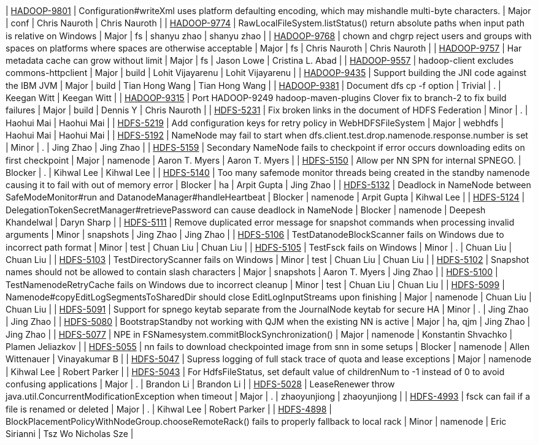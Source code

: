 | [HADOOP-9801](https://issues.apache.org/jira/browse/HADOOP-9801) | Configuration#writeXml uses platform defaulting encoding, which may mishandle multi-byte characters. |  Major | conf | Chris Nauroth | Chris Nauroth |
| [HADOOP-9774](https://issues.apache.org/jira/browse/HADOOP-9774) | RawLocalFileSystem.listStatus() return absolute paths when input path is relative on Windows |  Major | fs | shanyu zhao | shanyu zhao |
| [HADOOP-9768](https://issues.apache.org/jira/browse/HADOOP-9768) | chown and chgrp reject users and groups with spaces on platforms where spaces are otherwise acceptable |  Major | fs | Chris Nauroth | Chris Nauroth |
| [HADOOP-9757](https://issues.apache.org/jira/browse/HADOOP-9757) | Har metadata cache can grow without limit |  Major | fs | Jason Lowe | Cristina L. Abad |
| [HADOOP-9557](https://issues.apache.org/jira/browse/HADOOP-9557) | hadoop-client excludes commons-httpclient |  Major | build | Lohit Vijayarenu | Lohit Vijayarenu |
| [HADOOP-9435](https://issues.apache.org/jira/browse/HADOOP-9435) | Support building the JNI code against the IBM JVM |  Major | build | Tian Hong Wang | Tian Hong Wang |
| [HADOOP-9381](https://issues.apache.org/jira/browse/HADOOP-9381) | Document dfs cp -f option |  Trivial | . | Keegan Witt | Keegan Witt |
| [HADOOP-9315](https://issues.apache.org/jira/browse/HADOOP-9315) | Port HADOOP-9249 hadoop-maven-plugins Clover fix to branch-2 to fix build failures |  Major | build | Dennis Y | Chris Nauroth |
| [HDFS-5231](https://issues.apache.org/jira/browse/HDFS-5231) | Fix broken links in the document of HDFS Federation |  Minor | . | Haohui Mai | Haohui Mai |
| [HDFS-5219](https://issues.apache.org/jira/browse/HDFS-5219) | Add configuration keys for retry policy in WebHDFSFileSystem |  Major | webhdfs | Haohui Mai | Haohui Mai |
| [HDFS-5192](https://issues.apache.org/jira/browse/HDFS-5192) | NameNode may fail to start when dfs.client.test.drop.namenode.response.number is set |  Minor | . | Jing Zhao | Jing Zhao |
| [HDFS-5159](https://issues.apache.org/jira/browse/HDFS-5159) | Secondary NameNode fails to checkpoint if error occurs downloading edits on first checkpoint |  Major | namenode | Aaron T. Myers | Aaron T. Myers |
| [HDFS-5150](https://issues.apache.org/jira/browse/HDFS-5150) | Allow per NN SPN for internal SPNEGO. |  Blocker | . | Kihwal Lee | Kihwal Lee |
| [HDFS-5140](https://issues.apache.org/jira/browse/HDFS-5140) | Too many safemode monitor threads being created in the standby namenode causing it to fail with out of memory error |  Blocker | ha | Arpit Gupta | Jing Zhao |
| [HDFS-5132](https://issues.apache.org/jira/browse/HDFS-5132) | Deadlock in NameNode between SafeModeMonitor#run and DatanodeManager#handleHeartbeat |  Blocker | namenode | Arpit Gupta | Kihwal Lee |
| [HDFS-5124](https://issues.apache.org/jira/browse/HDFS-5124) | DelegationTokenSecretManager#retrievePassword can cause deadlock in NameNode |  Blocker | namenode | Deepesh Khandelwal | Daryn Sharp |
| [HDFS-5111](https://issues.apache.org/jira/browse/HDFS-5111) | Remove duplicated error message for snapshot commands when processing invalid arguments |  Minor | snapshots | Jing Zhao | Jing Zhao |
| [HDFS-5106](https://issues.apache.org/jira/browse/HDFS-5106) | TestDatanodeBlockScanner fails on Windows due to incorrect path format |  Minor | test | Chuan Liu | Chuan Liu |
| [HDFS-5105](https://issues.apache.org/jira/browse/HDFS-5105) | TestFsck fails on Windows |  Minor | . | Chuan Liu | Chuan Liu |
| [HDFS-5103](https://issues.apache.org/jira/browse/HDFS-5103) | TestDirectoryScanner fails on Windows |  Minor | test | Chuan Liu | Chuan Liu |
| [HDFS-5102](https://issues.apache.org/jira/browse/HDFS-5102) | Snapshot names should not be allowed to contain slash characters |  Major | snapshots | Aaron T. Myers | Jing Zhao |
| [HDFS-5100](https://issues.apache.org/jira/browse/HDFS-5100) | TestNamenodeRetryCache fails on Windows due to incorrect cleanup |  Minor | test | Chuan Liu | Chuan Liu |
| [HDFS-5099](https://issues.apache.org/jira/browse/HDFS-5099) | Namenode#copyEditLogSegmentsToSharedDir should close EditLogInputStreams upon finishing |  Major | namenode | Chuan Liu | Chuan Liu |
| [HDFS-5091](https://issues.apache.org/jira/browse/HDFS-5091) | Support for spnego keytab separate from the JournalNode keytab for secure HA |  Minor | . | Jing Zhao | Jing Zhao |
| [HDFS-5080](https://issues.apache.org/jira/browse/HDFS-5080) | BootstrapStandby not working with QJM when the existing NN is active |  Major | ha, qjm | Jing Zhao | Jing Zhao |
| [HDFS-5077](https://issues.apache.org/jira/browse/HDFS-5077) | NPE in FSNamesystem.commitBlockSynchronization() |  Major | namenode | Konstantin Shvachko | Plamen Jeliazkov |
| [HDFS-5055](https://issues.apache.org/jira/browse/HDFS-5055) | nn fails to download checkpointed image from snn in some setups |  Blocker | namenode | Allen Wittenauer | Vinayakumar B |
| [HDFS-5047](https://issues.apache.org/jira/browse/HDFS-5047) | Supress logging of full stack trace of quota and lease exceptions |  Major | namenode | Kihwal Lee | Robert Parker |
| [HDFS-5043](https://issues.apache.org/jira/browse/HDFS-5043) | For HdfsFileStatus, set default value of childrenNum to -1 instead of 0 to avoid confusing applications |  Major | . | Brandon Li | Brandon Li |
| [HDFS-5028](https://issues.apache.org/jira/browse/HDFS-5028) | LeaseRenewer throw java.util.ConcurrentModificationException when timeout |  Major | . | zhaoyunjiong | zhaoyunjiong |
| [HDFS-4993](https://issues.apache.org/jira/browse/HDFS-4993) | fsck can fail if a file is renamed or deleted |  Major | . | Kihwal Lee | Robert Parker |
| [HDFS-4898](https://issues.apache.org/jira/browse/HDFS-4898) | BlockPlacementPolicyWithNodeGroup.chooseRemoteRack() fails to properly fallback to local rack |  Minor | namenode | Eric Sirianni | Tsz Wo Nicholas Sze |